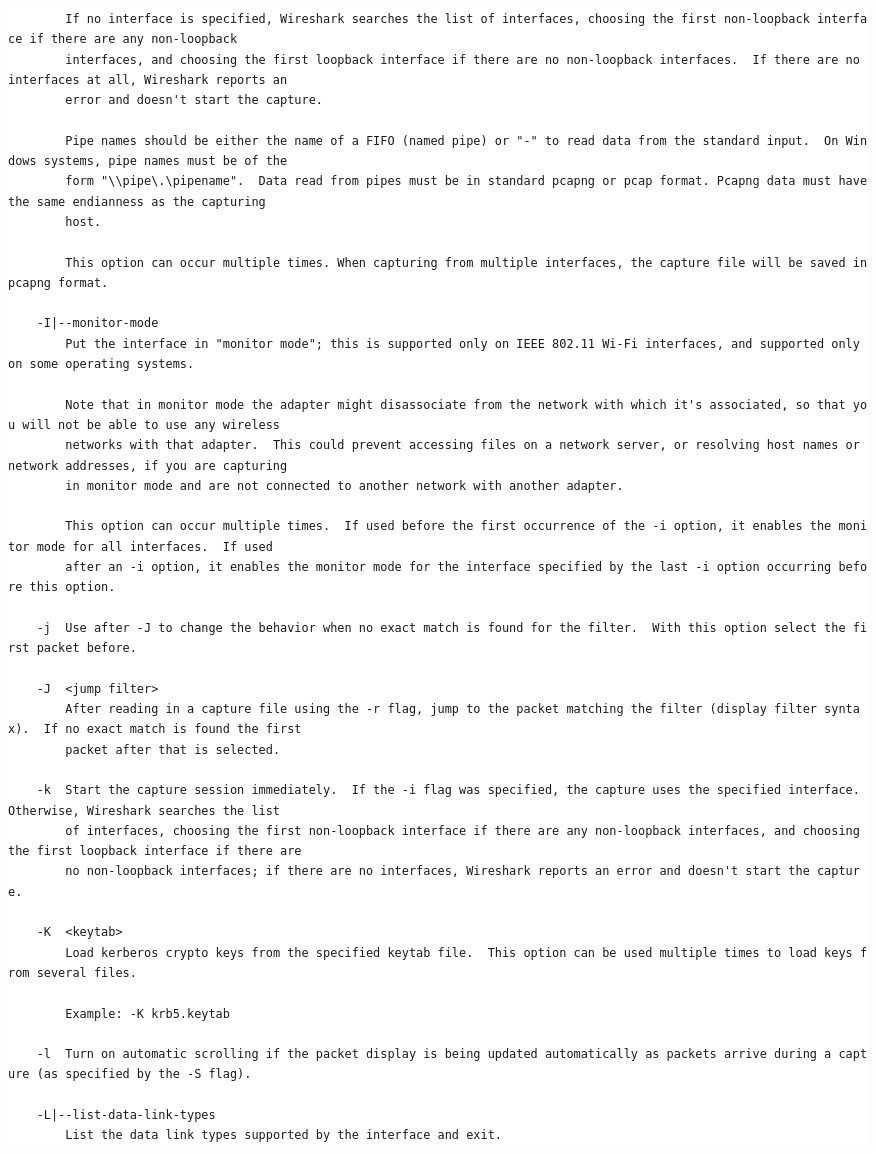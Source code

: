             If no interface is specified, Wireshark searches the list of interfaces, choosing the first non-loopback interface if there are any non-loopback
            interfaces, and choosing the first loopback interface if there are no non-loopback interfaces.  If there are no interfaces at all, Wireshark reports an
            error and doesn't start the capture.
 
            Pipe names should be either the name of a FIFO (named pipe) or "-" to read data from the standard input.  On Windows systems, pipe names must be of the
            form "\\pipe\.\pipename".  Data read from pipes must be in standard pcapng or pcap format. Pcapng data must have the same endianness as the capturing
            host.
 
            This option can occur multiple times. When capturing from multiple interfaces, the capture file will be saved in pcapng format.
 
        -I|--monitor-mode
            Put the interface in "monitor mode"; this is supported only on IEEE 802.11 Wi-Fi interfaces, and supported only on some operating systems.
 
            Note that in monitor mode the adapter might disassociate from the network with which it's associated, so that you will not be able to use any wireless
            networks with that adapter.  This could prevent accessing files on a network server, or resolving host names or network addresses, if you are capturing
            in monitor mode and are not connected to another network with another adapter.
 
            This option can occur multiple times.  If used before the first occurrence of the -i option, it enables the monitor mode for all interfaces.  If used
            after an -i option, it enables the monitor mode for the interface specified by the last -i option occurring before this option.
 
        -j  Use after -J to change the behavior when no exact match is found for the filter.  With this option select the first packet before.
 
        -J  <jump filter>
            After reading in a capture file using the -r flag, jump to the packet matching the filter (display filter syntax).  If no exact match is found the first
            packet after that is selected.
 
        -k  Start the capture session immediately.  If the -i flag was specified, the capture uses the specified interface.  Otherwise, Wireshark searches the list
            of interfaces, choosing the first non-loopback interface if there are any non-loopback interfaces, and choosing the first loopback interface if there are
            no non-loopback interfaces; if there are no interfaces, Wireshark reports an error and doesn't start the capture.
 
        -K  <keytab>
            Load kerberos crypto keys from the specified keytab file.  This option can be used multiple times to load keys from several files.
 
            Example: -K krb5.keytab
 
        -l  Turn on automatic scrolling if the packet display is being updated automatically as packets arrive during a capture (as specified by the -S flag).
 
        -L|--list-data-link-types
            List the data link types supported by the interface and exit.
 